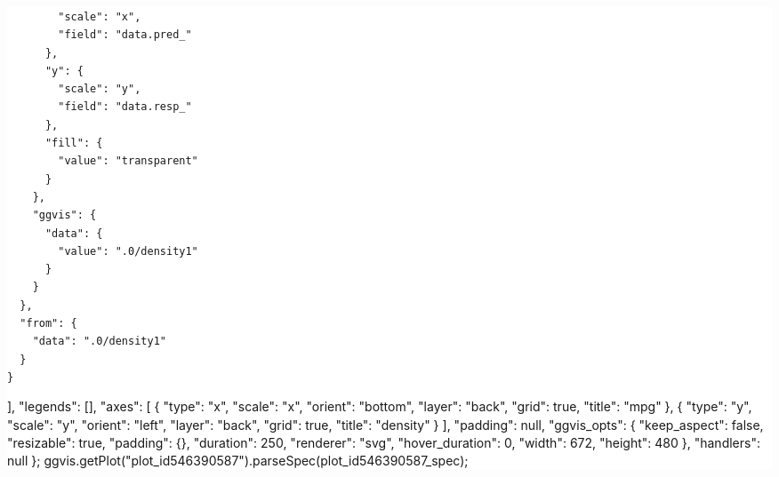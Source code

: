             "scale": "x",
            "field": "data.pred_"
          },
          "y": {
            "scale": "y",
            "field": "data.resp_"
          },
          "fill": {
            "value": "transparent"
          }
        },
        "ggvis": {
          "data": {
            "value": ".0/density1"
          }
        }
      },
      "from": {
        "data": ".0/density1"
      }
    }
  ],
  "legends": [],
  "axes": [
    {
      "type": "x",
      "scale": "x",
      "orient": "bottom",
      "layer": "back",
      "grid": true,
      "title": "mpg"
    },
    {
      "type": "y",
      "scale": "y",
      "orient": "left",
      "layer": "back",
      "grid": true,
      "title": "density"
    }
  ],
  "padding": null,
  "ggvis_opts": {
    "keep_aspect": false,
    "resizable": true,
    "padding": {},
    "duration": 250,
    "renderer": "svg",
    "hover_duration": 0,
    "width": 672,
    "height": 480
  },
  "handlers": null
};
ggvis.getPlot("plot_id546390587").parseSpec(plot_id546390587_spec);
</script>
